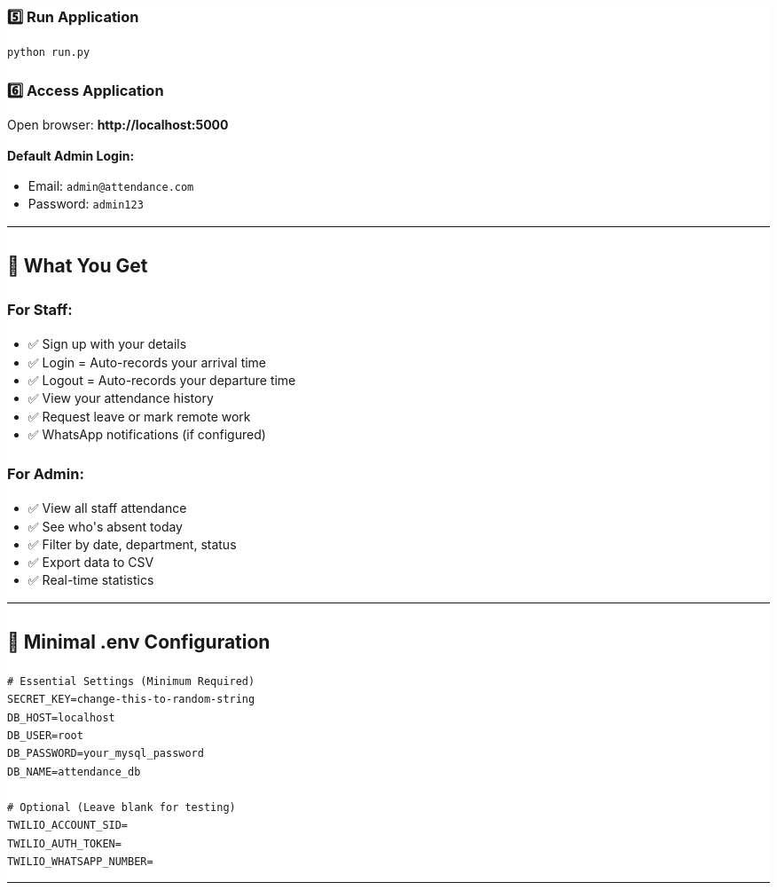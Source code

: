 ### 5️⃣ Run Application
```bash
python run.py
```

### 6️⃣ Access Application
Open browser: **http://localhost:5000**

**Default Admin Login:**
- Email: `admin@attendance.com`
- Password: `admin123`

---

## 🎯 What You Get

### For Staff:
- ✅ Sign up with your details
- ✅ Login = Auto-records your arrival time
- ✅ Logout = Auto-records your departure time
- ✅ View your attendance history
- ✅ Request leave or mark remote work
- ✅ WhatsApp notifications (if configured)

### For Admin:
- ✅ View all staff attendance
- ✅ See who's absent today
- ✅ Filter by date, department, status
- ✅ Export data to CSV
- ✅ Real-time statistics

---

## 🔧 Minimal .env Configuration

```env
# Essential Settings (Minimum Required)
SECRET_KEY=change-this-to-random-string
DB_HOST=localhost
DB_USER=root
DB_PASSWORD=your_mysql_password
DB_NAME=attendance_db

# Optional (Leave blank for testing)
TWILIO_ACCOUNT_SID=
TWILIO_AUTH_TOKEN=
TWILIO_WHATSAPP_NUMBER=
```

---
